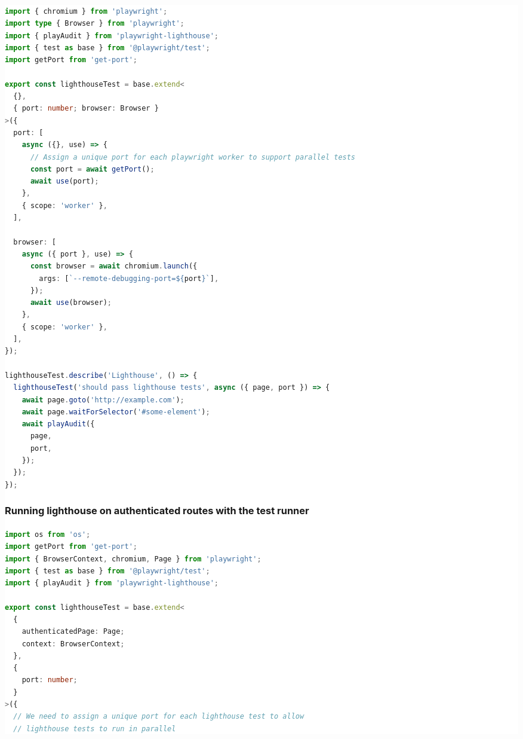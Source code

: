 ```ts
import { chromium } from 'playwright';
import type { Browser } from 'playwright';
import { playAudit } from 'playwright-lighthouse';
import { test as base } from '@playwright/test';
import getPort from 'get-port';

export const lighthouseTest = base.extend<
  {},
  { port: number; browser: Browser }
>({
  port: [
    async ({}, use) => {
      // Assign a unique port for each playwright worker to support parallel tests
      const port = await getPort();
      await use(port);
    },
    { scope: 'worker' },
  ],

  browser: [
    async ({ port }, use) => {
      const browser = await chromium.launch({
        args: [`--remote-debugging-port=${port}`],
      });
      await use(browser);
    },
    { scope: 'worker' },
  ],
});

lighthouseTest.describe('Lighthouse', () => {
  lighthouseTest('should pass lighthouse tests', async ({ page, port }) => {
    await page.goto('http://example.com');
    await page.waitForSelector('#some-element');
    await playAudit({
      page,
      port,
    });
  });
});
```

### Running lighthouse on authenticated routes with the test runner

```ts
import os from 'os';
import getPort from 'get-port';
import { BrowserContext, chromium, Page } from 'playwright';
import { test as base } from '@playwright/test';
import { playAudit } from 'playwright-lighthouse';

export const lighthouseTest = base.extend<
  {
    authenticatedPage: Page;
    context: BrowserContext;
  },
  {
    port: number;
  }
>({
  // We need to assign a unique port for each lighthouse test to allow
  // lighthouse tests to run in parallel
```